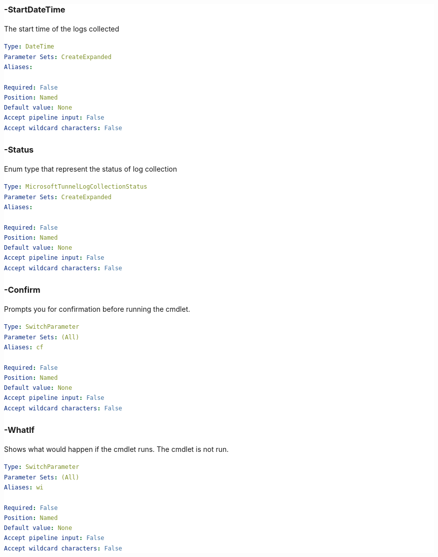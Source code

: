 ### -StartDateTime
The start time of the logs collected

```yaml
Type: DateTime
Parameter Sets: CreateExpanded
Aliases:

Required: False
Position: Named
Default value: None
Accept pipeline input: False
Accept wildcard characters: False
```

### -Status
Enum type that represent the status of log collection

```yaml
Type: MicrosoftTunnelLogCollectionStatus
Parameter Sets: CreateExpanded
Aliases:

Required: False
Position: Named
Default value: None
Accept pipeline input: False
Accept wildcard characters: False
```

### -Confirm
Prompts you for confirmation before running the cmdlet.

```yaml
Type: SwitchParameter
Parameter Sets: (All)
Aliases: cf

Required: False
Position: Named
Default value: None
Accept pipeline input: False
Accept wildcard characters: False
```

### -WhatIf
Shows what would happen if the cmdlet runs.
The cmdlet is not run.

```yaml
Type: SwitchParameter
Parameter Sets: (All)
Aliases: wi

Required: False
Position: Named
Default value: None
Accept pipeline input: False
Accept wildcard characters: False
```
